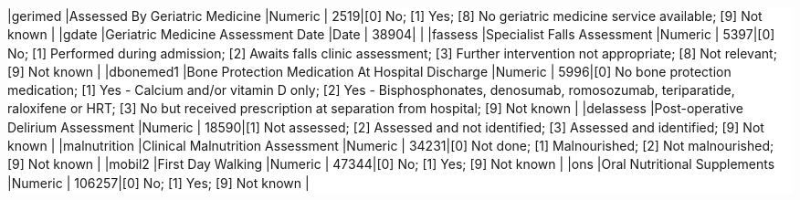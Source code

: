 |gerimed           |Assessed By Geriatric Medicine                    |Numeric   |    2519|[0] No; [1] Yes; [8] No geriatric medicine service available; [9] Not known                                                                                                                                                                                                                                                                                                                                                                                                                                                                                                                                                                                                |
|gdate             |Geriatric Medicine Assessment Date                |Date      |   38904|                                                                                                                                                                                                                                                                                                                                                                                                                                                                                                                                                                                                                                                                           |
|fassess           |Specialist Falls Assessment                       |Numeric   |    5397|[0] No; [1] Performed during admission; [2] Awaits falls clinic assessment; [3] Further intervention not appropriate; [8] Not relevant; [9] Not known                                                                                                                                                                                                                                                                                                                                                                                                                                                                                                                      |
|dbonemed1         |Bone Protection Medication At Hospital Discharge  |Numeric   |    5996|[0] No bone protection medication; [1] Yes - Calcium and/or vitamin D only; [2] Yes - Bisphosphonates, denosumab, romosozumab, teriparatide, raloxifene or HRT; [3] No but received prescription at separation from hospital; [9] Not known                                                                                                                                                                                                                                                                                                                                                                                                                                |
|delassess         |Post-operative Delirium Assessment                |Numeric   |   18590|[1] Not assessed; [2] Assessed and not identified; [3] Assessed and identified; [9] Not known                                                                                                                                                                                                                                                                                                                                                                                                                                                                                                                                                                              |
|malnutrition      |Clinical Malnutrition Assessment                  |Numeric   |   34231|[0] Not done; [1] Malnourished; [2] Not malnourished; [9] Not known                                                                                                                                                                                                                                                                                                                                                                                                                                                                                                                                                                                                        |
|mobil2            |First Day Walking                                 |Numeric   |   47344|[0] No; [1] Yes; [9] Not known                                                                                                                                                                                                                                                                                                                                                                                                                                                                                                                                                                                                                                             |
|ons               |Oral Nutritional Supplements                      |Numeric   |  106257|[0] No; [1] Yes; [9] Not known                                                                                                                                                                                                                                                                                                                                                                                                                                                                                                                                                                                                                                             |